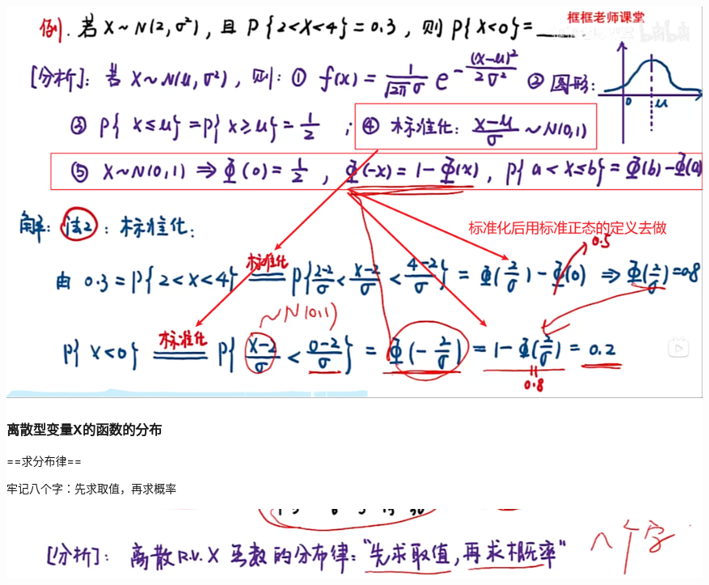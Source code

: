 ![image-20231223205123487](概率论复习.assets/image-20231223205123487.png)

### 离散型变量X的函数的分布

==求分布律==

牢记八个字：先求取值，再求概率



![image-20231223205231979](概率论复习.assets/image-20231223205231979.png)
